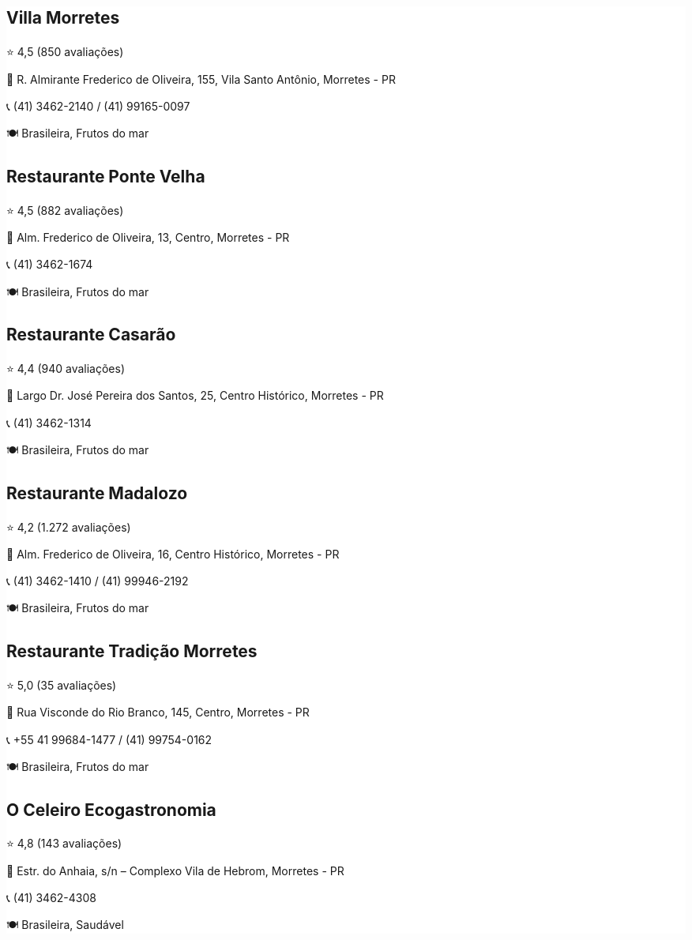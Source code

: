 <div class="container">

  <div class="card">
    <h2>Villa Morretes</h2>
    <p class="info">⭐ 4,5 (850 avaliações)</p>
    <p class="info">📍 R. Almirante Frederico de Oliveira, 155, Vila Santo Antônio, Morretes - PR</p>
    <p class="info">📞 (41) 3462-2140 / (41) 99165-0097</p>
    <p class="info">🍽️ Brasileira, Frutos do mar</p>
  </div>

  <div class="card">
    <h2>Restaurante Ponte Velha</h2>
    <p class="info">⭐ 4,5 (882 avaliações)</p>
    <p class="info">📍 Alm. Frederico de Oliveira, 13, Centro, Morretes - PR</p>
    <p class="info">📞 (41) 3462-1674</p>
    <p class="info">🍽️ Brasileira, Frutos do mar</p>
  </div>

  <div class="card">
    <h2>Restaurante Casarão</h2>
    <p class="info">⭐ 4,4 (940 avaliações)</p>
    <p class="info">📍 Largo Dr. José Pereira dos Santos, 25, Centro Histórico, Morretes - PR</p>
    <p class="info">📞 (41) 3462-1314</p>
    <p class="info">🍽️ Brasileira, Frutos do mar</p>
  </div>
  <div class="card">
    <h2>Restaurante Madalozo</h2>
    <p class="info">⭐ 4,2 (1.272 avaliações)</p>
    <p class="info">📍 Alm. Frederico de Oliveira, 16, Centro Histórico, Morretes - PR</p>
    <p class="info">📞 (41) 3462-1410 / (41) 99946-2192</p>
    <p class="info">🍽️ Brasileira, Frutos do mar</p>
  </div>

  <div class="card">
    <h2>Restaurante Tradição Morretes</h2>
    <p class="info">⭐ 5,0 (35 avaliações)</p>
    <p class="info">📍 Rua Visconde do Rio Branco, 145, Centro, Morretes - PR</p>
    <p class="info">📞 +55 41 99684-1477 / (41) 99754-0162</p>
    <p class="info">🍽️ Brasileira, Frutos do mar</p>
  </div>

  <div class="card">
    <h2>O Celeiro Ecogastronomia</h2>
    <p class="info">⭐ 4,8 (143 avaliações)</p>
    <p class="info">📍 Estr. do Anhaia, s/n – Complexo Vila de Hebrom, Morretes - PR</p>
    <p class="info">📞 (41) 3462-4308</p>
    <p class="info">🍽️ Brasileira, Saudável</p>
  </div>

</div>

</body>
</html>
